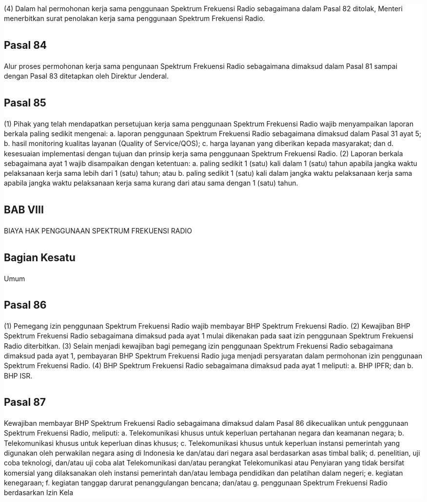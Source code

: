 (4) Dalam hal permohonan kerja sama penggunaan Spektrum Frekuensi Radio sebagaimana dalam Pasal 82 ditolak, Menteri menerbitkan surat penolakan kerja sama penggunaan Spektrum Frekuensi Radio.

## Pasal 84
Alur proses permohonan kerja sama pengunaan Spektrum Frekuensi Radio sebagaimana dimaksud dalam Pasal 81 sampai dengan Pasal 83 ditetapkan oleh Direktur Jenderal.

## Pasal 85
(1) Pihak yang telah mendapatkan persetujuan kerja sama penggunaan Spektrum Frekuensi Radio wajib menyampaikan laporan berkala paling sedikit mengenai:
a. laporan penggunaan Spektrum Frekuensi Radio sebagaimana dimaksud dalam Pasal 31 ayat 5;
b. hasil monitoring kualitas layanan (Quality of Service/QOS);
c. harga layanan yang diberikan kepada masyarakat; dan
d. kesesuaian implementasi dengan tujuan dan prinsip kerja sama penggunaan Spektrum Frekuensi Radio.
(2) Laporan berkala sebagaimana ayat 1 wajib disampaikan dengan ketentuan:
a. paling sedikit 1 (satu) kali dalam 1 (satu) tahun apabila jangka waktu pelaksanaan kerja sama lebih dari 1 (satu) tahun; atau
b. paling sedikit 1 (satu) kali dalam jangka waktu pelaksanaan kerja sama apabila jangka waktu pelaksanaan kerja sama kurang dari atau sama dengan 1 (satu) tahun.

## BAB VIII
BIAYA HAK PENGGUNAAN SPEKTRUM FREKUENSI RADIO

## Bagian Kesatu
Umum

## Pasal 86
(1) Pemegang izin penggunaan Spektrum Frekuensi Radio wajib membayar BHP Spektrum Frekuensi Radio.
(2) Kewajiban BHP Spektrum Frekuensi Radio sebagaimana dimaksud pada ayat 1 mulai dikenakan pada saat izin penggunaan Spektrum Frekuensi Radio diterbitkan.
(3) Selain menjadi kewajiban bagi pemegang izin penggunaan Spektrum Frekuensi Radio sebagaimana dimaksud pada ayat 1, pembayaran BHP Spektrum Frekuensi Radio juga menjadi persyaratan dalam permohonan izin penggunaan Spektrum Frekuensi Radio.
(4) BHP Spektrum Frekuensi Radio sebagaimana dimaksud pada ayat 1 meliputi:
a. BHP IPFR; dan
b. BHP ISR.

## Pasal 87
Kewajiban membayar BHP Spektrum Frekuensi Radio sebagaimana dimaksud dalam Pasal 86 dikecualikan untuk penggunaan Spektrum Frekuensi Radio, meliputi:
a. Telekomunikasi khusus untuk keperluan pertahanan negara dan keamanan negara;
b. Telekomunikasi khusus untuk keperluan dinas khusus;
c. Telekomunikasi khusus untuk keperluan instansi pemerintah yang digunakan oleh perwakilan negara asing di Indonesia ke dan/atau dari negara asal berdasarkan asas timbal balik;
d. penelitian, uji coba teknologi, dan/atau uji coba alat Telekomunikasi dan/atau perangkat Telekomunikasi atau Penyiaran yang tidak bersifat komersial yang dilaksanakan oleh instansi pemerintah dan/atau lembaga pendidikan dan pelatihan dalam negeri;
e. kegiatan kenegaraan;
f. kegiatan tanggap darurat penanggulangan bencana; dan/atau
g. penggunaan Spektrum Frekuensi Radio berdasarkan Izin Kela
